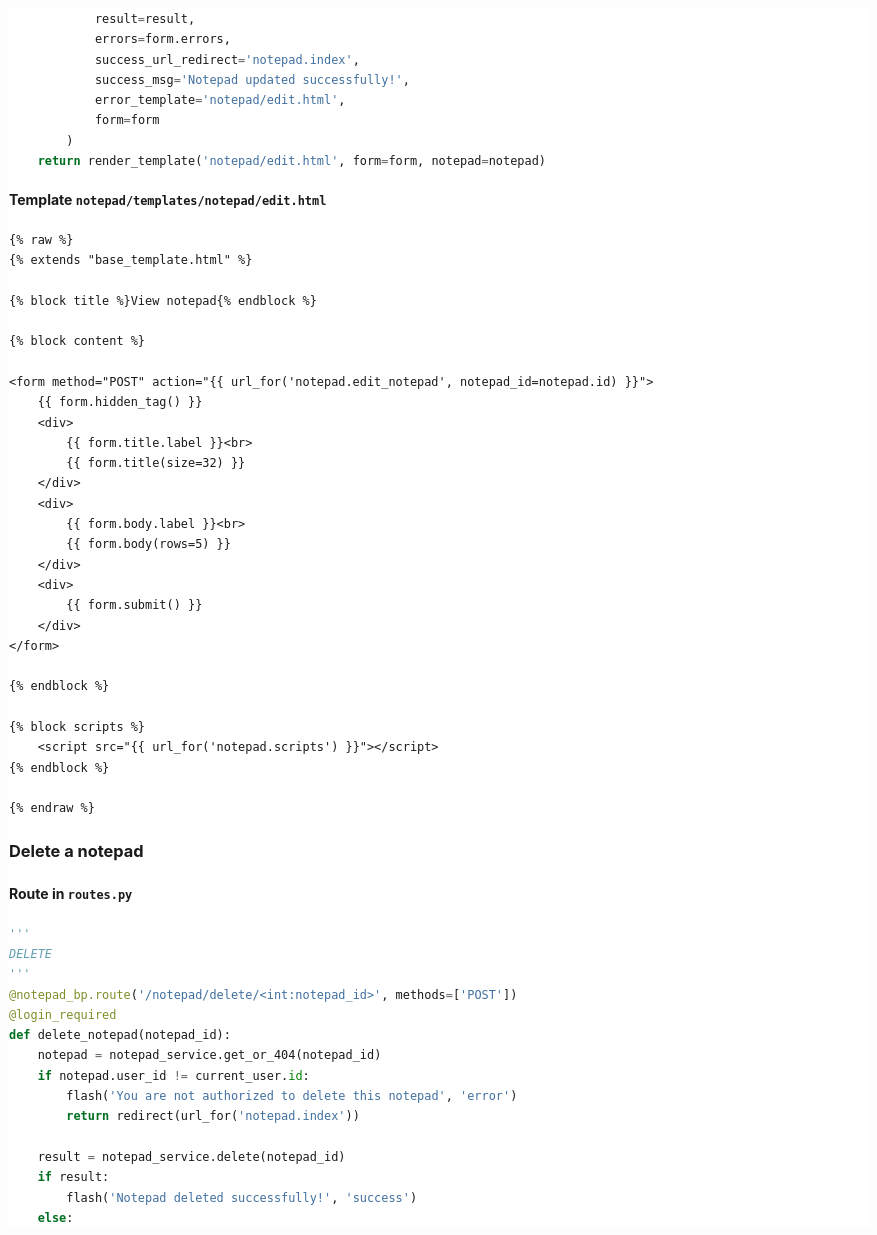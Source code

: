 ```python
            result=result,
            errors=form.errors,
            success_url_redirect='notepad.index',
            success_msg='Notepad updated successfully!',
            error_template='notepad/edit.html',
            form=form
        )
    return render_template('notepad/edit.html', form=form, notepad=notepad)
```

#### Template `notepad/templates/notepad/edit.html`

```jinja
{% raw %}
{% extends "base_template.html" %}

{% block title %}View notepad{% endblock %}

{% block content %}

<form method="POST" action="{{ url_for('notepad.edit_notepad', notepad_id=notepad.id) }}">
    {{ form.hidden_tag() }}
    <div>
        {{ form.title.label }}<br>
        {{ form.title(size=32) }}
    </div>
    <div>
        {{ form.body.label }}<br>
        {{ form.body(rows=5) }}
    </div>
    <div>
        {{ form.submit() }}
    </div>
</form>

{% endblock %}

{% block scripts %}
    <script src="{{ url_for('notepad.scripts') }}"></script>
{% endblock %}

{% endraw %}
```

### Delete a notepad

#### Route in `routes.py`

```python
'''
DELETE
'''
@notepad_bp.route('/notepad/delete/<int:notepad_id>', methods=['POST'])
@login_required
def delete_notepad(notepad_id):
    notepad = notepad_service.get_or_404(notepad_id)
    if notepad.user_id != current_user.id:
        flash('You are not authorized to delete this notepad', 'error')
        return redirect(url_for('notepad.index'))

    result = notepad_service.delete(notepad_id)
    if result:
        flash('Notepad deleted successfully!', 'success')
    else:
```